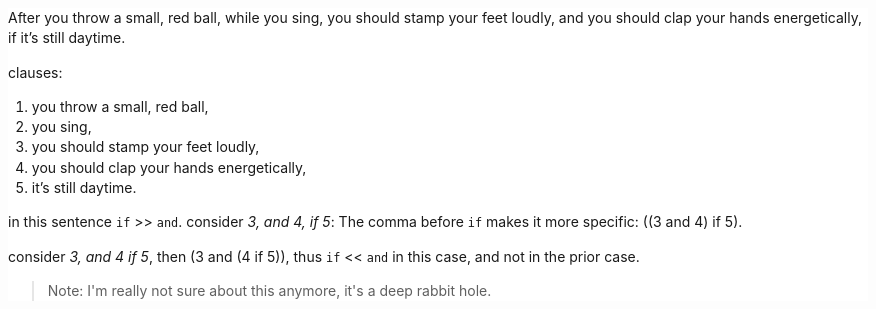 After you throw a small, red ball, while you sing, you should stamp your feet loudly, and you should clap your hands energetically, if it’s still daytime.

clauses:

1. you throw a small, red ball,
2. you sing,
3. you should stamp your feet loudly,
4. you should clap your hands energetically,
5. it’s still daytime.

in this sentence `if` >> `and`. consider *3, and 4, if 5*: The comma before `if` makes it more specific: ((3 and 4) if 5).

consider *3, and 4 if 5*, then (3 and (4 if 5)), thus `if` << `and` in this case, and not in the prior case.

> Note: I'm really not sure about this anymore, it's a deep rabbit hole.
